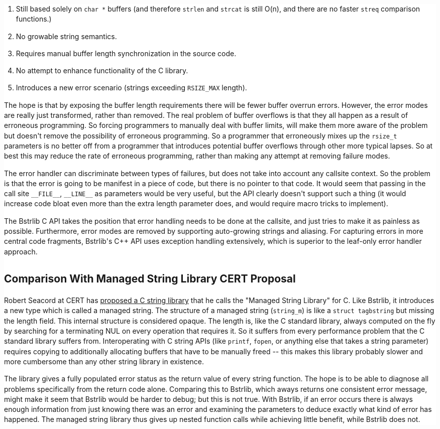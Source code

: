 1. Still based solely on `char *` buffers (and therefore `strlen` and `strcat`
   is still O(n), and there are no faster `streq` comparison functions.)

2. No growable string semantics.

3. Requires manual buffer length synchronization in the source code.

4. No attempt to enhance functionality of the C library.

5. Introduces a new error scenario (strings exceeding `RSIZE_MAX` length).

The hope is that by exposing the buffer length requirements there will be
fewer buffer overrun errors. However, the error modes are really just
transformed, rather than removed. The real problem of buffer overflows is
that they all happen as a result of erroneous programming. So forcing
programmers to manually deal with buffer limits, will make them more aware of
the problem but doesn't remove the possibility of erroneous programming. So
a programmer that erroneously mixes up the `rsize_t` parameters is no better
off from a programmer that introduces potential buffer overflows through other
more typical lapses. So at best this may reduce the rate of erroneous
programming, rather than making any attempt at removing failure modes.

The error handler can discriminate between types of failures, but does not
take into account any callsite context. So the problem is that the error is
going to be manifest in a piece of code, but there is no pointer to that
code. It would seem that passing in the call site `__FILE__`, `__LINE__` as
parameters would be very useful, but the API clearly doesn't support such a
thing (it would increase code bloat even more than the extra length
parameter does, and would require macro tricks to implement).

The Bstrlib C API takes the position that error handling needs to be done at
the callsite, and just tries to make it as painless as possible. Furthermore,
error modes are removed by supporting auto-growing strings and aliasing. For
capturing errors in more central code fragments, Bstrlib's C++ API uses
exception handling extensively, which is superior to the leaf-only error
handler approach.

Comparison With Managed String Library CERT Proposal
----------------------------------------------------

Robert Seacord at CERT has [proposed a C string library](http://www.cert.org/secure-coding/managedstring.html)
that he calls the "Managed String Library" for C. Like Bstrlib, it introduces
a new type which is called a managed string. The structure of a managed string
(`string_m`) is like a `struct tagbstring` but missing the length field. This
internal structure is considered opaque. The length is, like the C standard
library, always computed on the fly by searching for a terminating NUL on
every operation that requires it. So it suffers from every performance
problem that the C standard library suffers from. Interoperating with C
string APIs (like `printf`, `fopen`, or anything else that takes a string
parameter) requires copying to additionally allocating buffers that have to
be manually freed -- this makes this library probably slower and more
cumbersome than any other string library in existence.

The library gives a fully populated error status as the return value of every
string function. The hope is to be able to diagnose all problems
specifically from the return code alone. Comparing this to Bstrlib, which
aways returns one consistent error message, might make it seem that Bstrlib
would be harder to debug; but this is not true. With Bstrlib, if an error
occurs there is always enough information from just knowing there was an error
and examining the parameters to deduce exactly what kind of error has
happened. The managed string library thus gives up nested function calls
while achieving little benefit, while Bstrlib does not.
